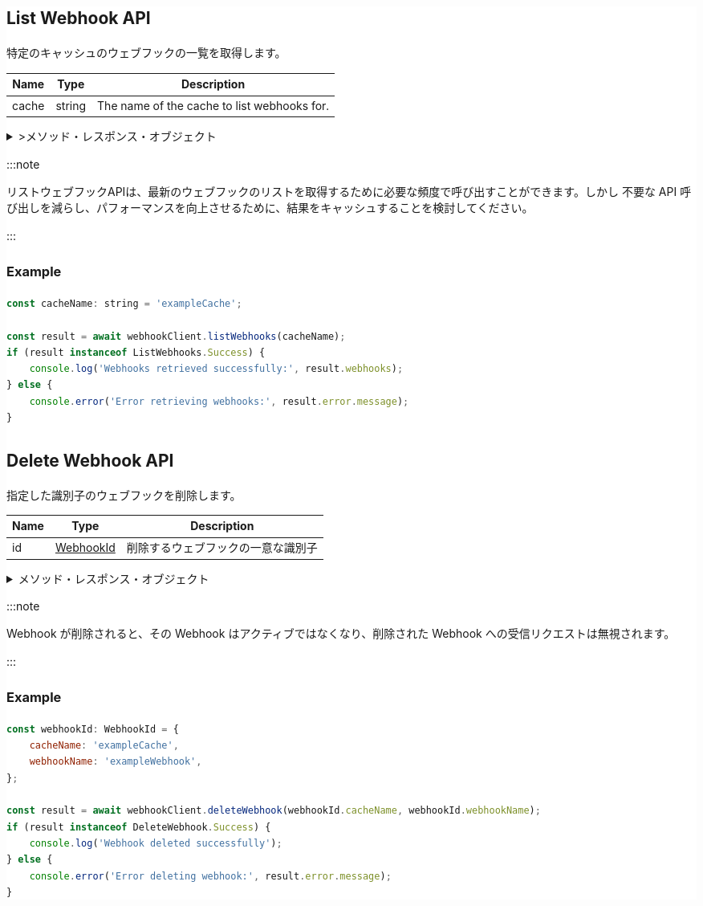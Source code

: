 ## List Webhook API

特定のキャッシュのウェブフックの一覧を取得します。

| Name  | Type   | Description                                 |
|-------|--------|---------------------------------------------|
| cache | string | The name of the cache to list webhooks for. |

<details><summary>>メソッド・レスポンス・オブジェクト</summary></details>

:::note

リストウェブフックAPIは、最新のウェブフックのリストを取得するために必要な頻度で呼び出すことができます。しかし
不要な API 呼び出しを減らし、パフォーマンスを向上させるために、結果をキャッシュすることを検討してください。

:::

### Example

```javascript
const cacheName: string = 'exampleCache';

const result = await webhookClient.listWebhooks(cacheName);
if (result instanceof ListWebhooks.Success) {
    console.log('Webhooks retrieved successfully:', result.webhooks);
} else {
    console.error('Error retrieving webhooks:', result.error.message);
}
```

## Delete Webhook API

指定した識別子のウェブフックを削除します。

| Name | Type                           | Description                                         |
|------|--------------------------------|-----------------------------------------------------|
| id   | [WebhookId](#webhookid-object) | 削除するウェブフックの一意な識別子 |

<details><summary>メソッド・レスポンス・オブジェクト</summary></details>

:::note

Webhook が削除されると、その Webhook はアクティブではなくなり、削除された Webhook への受信リクエストは無視されます。

:::

### Example

```javascript
const webhookId: WebhookId = {
    cacheName: 'exampleCache',
    webhookName: 'exampleWebhook',
};

const result = await webhookClient.deleteWebhook(webhookId.cacheName, webhookId.webhookName);
if (result instanceof DeleteWebhook.Success) {
    console.log('Webhook deleted successfully');
} else {
    console.error('Error deleting webhook:', result.error.message);
}
```
